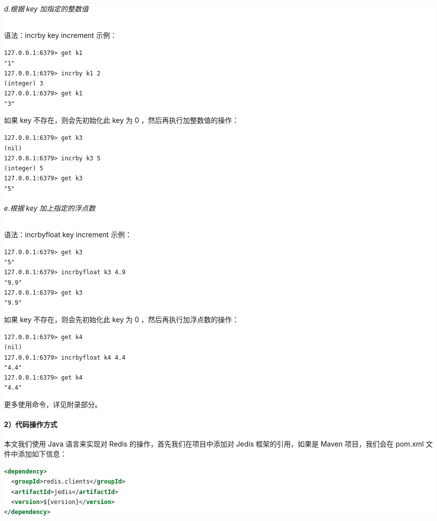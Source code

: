 ###### d.根据 key 加指定的整数值

语法：incrby key increment 示例：

```shell
127.0.0.1:6379> get k1
"1"
127.0.0.1:6379> incrby k1 2
(integer) 3
127.0.0.1:6379> get k1
"3"
```

如果 key 不存在，则会先初始化此 key 为 0 ，然后再执行加整数值的操作：

```shell
127.0.0.1:6379> get k3
(nil)
127.0.0.1:6379> incrby k3 5
(integer) 5
127.0.0.1:6379> get k3
"5"
```

###### e.根据 key 加上指定的浮点数

语法：incrbyfloat key increment 示例：

```shell
127.0.0.1:6379> get k3
"5"
127.0.0.1:6379> incrbyfloat k3 4.9
"9.9"
127.0.0.1:6379> get k3
"9.9"
```

如果 key 不存在，则会先初始化此 key 为 0 ，然后再执行加浮点数的操作：

```shell
127.0.0.1:6379> get k4
(nil)
127.0.0.1:6379> incrbyfloat k4 4.4
"4.4"
127.0.0.1:6379> get k4
"4.4"
```

更多使用命令，详见附录部分。

#### 2）代码操作方式

本文我们使用 Java 语言来实现对 Redis 的操作，首先我们在项目中添加对 Jedis 框架的引用，如果是 Maven 项目，我们会在 pom.xml 文件中添加如下信息：

```xml
<dependency>
  <groupId>redis.clients</groupId>
  <artifactId>jedis</artifactId>
  <version>${version}</version>
</dependency>
```
